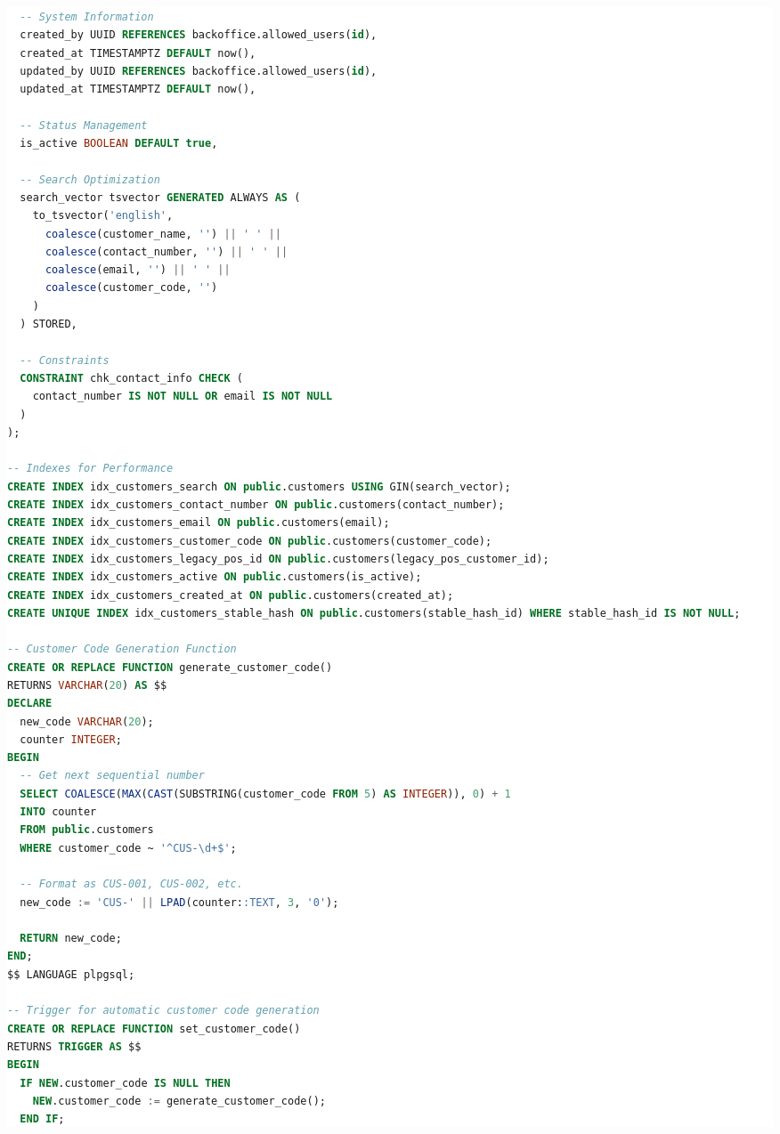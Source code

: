 ```sql
  -- System Information
  created_by UUID REFERENCES backoffice.allowed_users(id),
  created_at TIMESTAMPTZ DEFAULT now(),
  updated_by UUID REFERENCES backoffice.allowed_users(id),
  updated_at TIMESTAMPTZ DEFAULT now(),
  
  -- Status Management
  is_active BOOLEAN DEFAULT true,
  
  -- Search Optimization
  search_vector tsvector GENERATED ALWAYS AS (
    to_tsvector('english', 
      coalesce(customer_name, '') || ' ' ||
      coalesce(contact_number, '') || ' ' ||
      coalesce(email, '') || ' ' ||
      coalesce(customer_code, '')
    )
  ) STORED,
  
  -- Constraints
  CONSTRAINT chk_contact_info CHECK (
    contact_number IS NOT NULL OR email IS NOT NULL
  )
);

-- Indexes for Performance
CREATE INDEX idx_customers_search ON public.customers USING GIN(search_vector);
CREATE INDEX idx_customers_contact_number ON public.customers(contact_number);
CREATE INDEX idx_customers_email ON public.customers(email);
CREATE INDEX idx_customers_customer_code ON public.customers(customer_code);
CREATE INDEX idx_customers_legacy_pos_id ON public.customers(legacy_pos_customer_id);
CREATE INDEX idx_customers_active ON public.customers(is_active);
CREATE INDEX idx_customers_created_at ON public.customers(created_at);
CREATE UNIQUE INDEX idx_customers_stable_hash ON public.customers(stable_hash_id) WHERE stable_hash_id IS NOT NULL;

-- Customer Code Generation Function
CREATE OR REPLACE FUNCTION generate_customer_code()
RETURNS VARCHAR(20) AS $$
DECLARE
  new_code VARCHAR(20);
  counter INTEGER;
BEGIN
  -- Get next sequential number
  SELECT COALESCE(MAX(CAST(SUBSTRING(customer_code FROM 5) AS INTEGER)), 0) + 1
  INTO counter
  FROM public.customers
  WHERE customer_code ~ '^CUS-\d+$';
  
  -- Format as CUS-001, CUS-002, etc.
  new_code := 'CUS-' || LPAD(counter::TEXT, 3, '0');
  
  RETURN new_code;
END;
$$ LANGUAGE plpgsql;

-- Trigger for automatic customer code generation
CREATE OR REPLACE FUNCTION set_customer_code()
RETURNS TRIGGER AS $$
BEGIN
  IF NEW.customer_code IS NULL THEN
    NEW.customer_code := generate_customer_code();
  END IF;
```